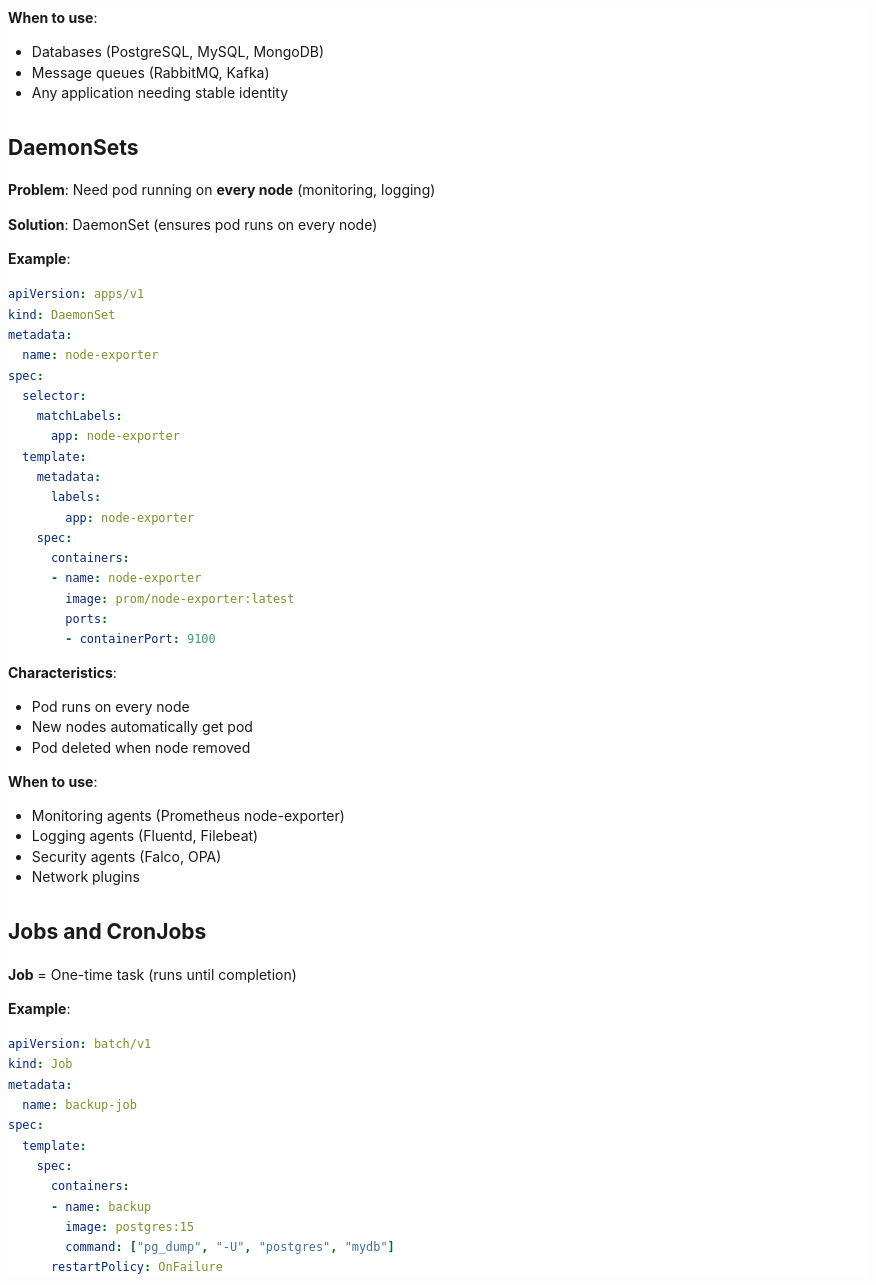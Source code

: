 **When to use**:
- Databases (PostgreSQL, MySQL, MongoDB)
- Message queues (RabbitMQ, Kafka)
- Any application needing stable identity

## DaemonSets

**Problem**: Need pod running on **every node** (monitoring, logging)

**Solution**: DaemonSet (ensures pod runs on every node)

**Example**:
```yaml
apiVersion: apps/v1
kind: DaemonSet
metadata:
  name: node-exporter
spec:
  selector:
    matchLabels:
      app: node-exporter
  template:
    metadata:
      labels:
        app: node-exporter
    spec:
      containers:
      - name: node-exporter
        image: prom/node-exporter:latest
        ports:
        - containerPort: 9100
```

**Characteristics**:
- Pod runs on every node
- New nodes automatically get pod
- Pod deleted when node removed

**When to use**:
- Monitoring agents (Prometheus node-exporter)
- Logging agents (Fluentd, Filebeat)
- Security agents (Falco, OPA)
- Network plugins

## Jobs and CronJobs

**Job** = One-time task (runs until completion)

**Example**:
```yaml
apiVersion: batch/v1
kind: Job
metadata:
  name: backup-job
spec:
  template:
    spec:
      containers:
      - name: backup
        image: postgres:15
        command: ["pg_dump", "-U", "postgres", "mydb"]
      restartPolicy: OnFailure
```
